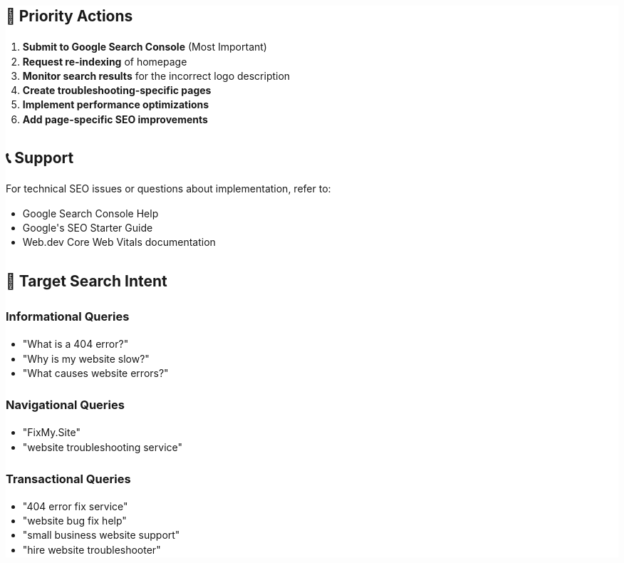 ## 🎯 **Priority Actions**

1. **Submit to Google Search Console** (Most Important)
2. **Request re-indexing** of homepage
3. **Monitor search results** for the incorrect logo description
4. **Create troubleshooting-specific pages**
5. **Implement performance optimizations**
6. **Add page-specific SEO improvements**

## 📞 **Support**

For technical SEO issues or questions about implementation, refer to:
- Google Search Console Help
- Google's SEO Starter Guide
- Web.dev Core Web Vitals documentation

## 🎯 **Target Search Intent**

### **Informational Queries**
- "What is a 404 error?"
- "Why is my website slow?"
- "What causes website errors?"

### **Navigational Queries**
- "FixMy.Site"
- "website troubleshooting service"

### **Transactional Queries**
- "404 error fix service"
- "website bug fix help"
- "small business website support"
- "hire website troubleshooter"
